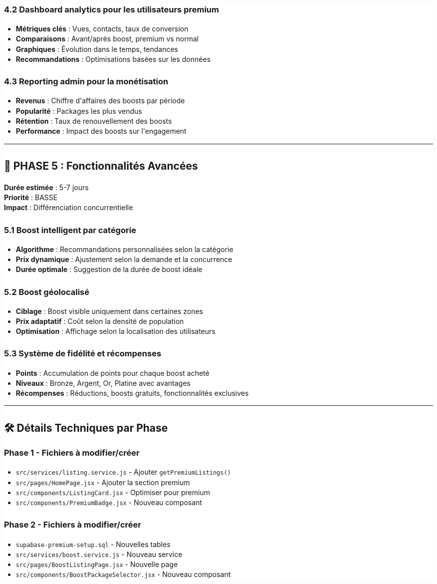 ### **4.2 Dashboard analytics pour les utilisateurs premium**
- **Métriques clés** : Vues, contacts, taux de conversion
- **Comparaisons** : Avant/après boost, premium vs normal
- **Graphiques** : Évolution dans le temps, tendances
- **Recommandations** : Optimisations basées sur les données

### **4.3 Reporting admin pour la monétisation**
- **Revenus** : Chiffre d'affaires des boosts par période
- **Popularité** : Packages les plus vendus
- **Rétention** : Taux de renouvellement des boosts
- **Performance** : Impact des boosts sur l'engagement

---

## 🎯 **PHASE 5 : Fonctionnalités Avancées**
**Durée estimée** : 5-7 jours  
**Priorité** : BASSE  
**Impact** : Différenciation concurrentielle

### **5.1 Boost intelligent par catégorie**
- **Algorithme** : Recommandations personnalisées selon la catégorie
- **Prix dynamique** : Ajustement selon la demande et la concurrence
- **Durée optimale** : Suggestion de la durée de boost idéale

### **5.2 Boost géolocalisé**
- **Ciblage** : Boost visible uniquement dans certaines zones
- **Prix adaptatif** : Coût selon la densité de population
- **Optimisation** : Affichage selon la localisation des utilisateurs

### **5.3 Système de fidélité et récompenses**
- **Points** : Accumulation de points pour chaque boost acheté
- **Niveaux** : Bronze, Argent, Or, Platine avec avantages
- **Récompenses** : Réductions, boosts gratuits, fonctionnalités exclusives

---

## 🛠️ **Détails Techniques par Phase**

### **Phase 1 - Fichiers à modifier/créer**
- `src/services/listing.service.js` - Ajouter `getPremiumListings()`
- `src/pages/HomePage.jsx` - Ajouter la section premium
- `src/components/ListingCard.jsx` - Optimiser pour premium
- `src/components/PremiumBadge.jsx` - Nouveau composant

### **Phase 2 - Fichiers à modifier/créer**
- `supabase-premium-setup.sql` - Nouvelles tables
- `src/services/boost.service.js` - Nouveau service
- `src/pages/BoostListingPage.jsx` - Nouvelle page
- `src/components/BoostPackageSelector.jsx` - Nouveau composant

